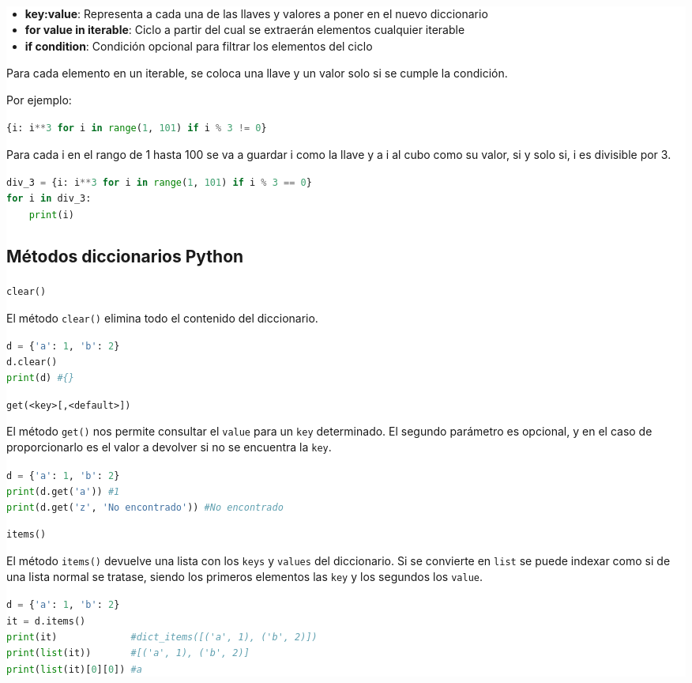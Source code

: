 - **key:value**: Representa a cada una de las llaves y valores a poner en el nuevo diccionario
- **for value in iterable**: Ciclo a partir del cual se extraerán elementos cualquier iterable
- **if condition**: Condición opcional para filtrar los elementos del ciclo

Para cada elemento en un iterable, se coloca una llave y un valor solo si se cumple la condición.

Por ejemplo:

```python
{i: i**3 for i in range(1, 101) if i % 3 != 0}
```

Para cada i en el rango de 1 hasta 100 se va a guardar i como la llave y a i al cubo como su valor, si y solo si, i es divisible por 3.

```python
div_3 = {i: i**3 for i in range(1, 101) if i % 3 == 0}
for i in div_3:
    print(i)
```



## Métodos diccionarios Python

`clear()`

El método `clear()` elimina todo el contenido del diccionario.

```python
d = {'a': 1, 'b': 2}
d.clear()
print(d) #{}
```

`get(<key>[,<default>])`

El método `get()` nos permite consultar el `value` para un `key` determinado. El segundo parámetro es opcional, y en el caso de proporcionarlo es el valor a devolver si no se encuentra la `key`.

```python
d = {'a': 1, 'b': 2}
print(d.get('a')) #1
print(d.get('z', 'No encontrado')) #No encontrado
```

`items()`

El método `items()` devuelve una lista con los `keys` y `values` del diccionario. Si se convierte en `list` se puede indexar como si de una lista normal se tratase, siendo los primeros elementos las `key` y los segundos los `value`.

```python
d = {'a': 1, 'b': 2}
it = d.items()
print(it)             #dict_items([('a', 1), ('b', 2)])
print(list(it))       #[('a', 1), ('b', 2)]
print(list(it)[0][0]) #a
```
